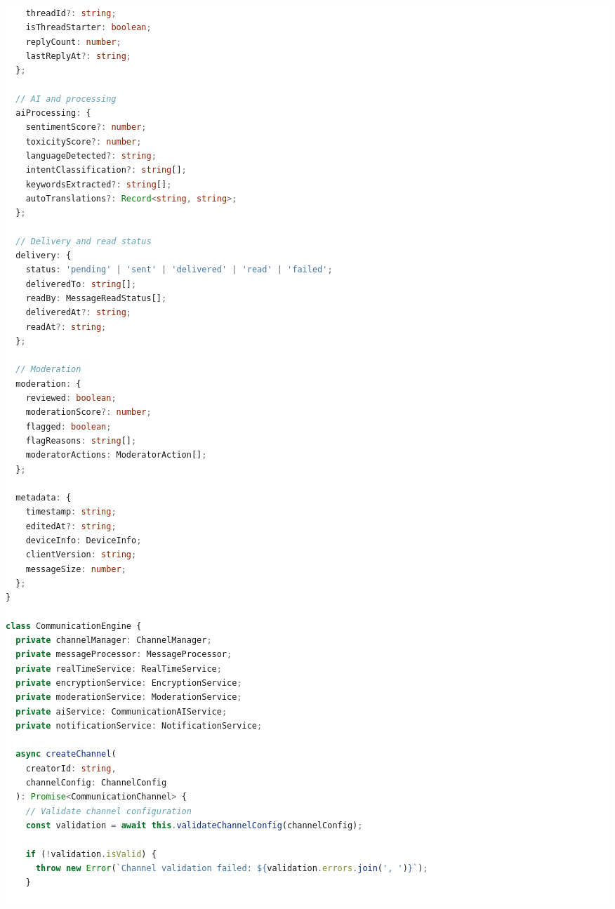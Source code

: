 ```typescript
    threadId?: string;
    isThreadStarter: boolean;
    replyCount: number;
    lastReplyAt?: string;
  };
  
  // AI and processing
  aiProcessing: {
    sentimentScore?: number;
    toxicityScore?: number;
    languageDetected?: string;
    intentClassification?: string[];
    keywordsExtracted?: string[];
    autoTranslations?: Record<string, string>;
  };
  
  // Delivery and read status
  delivery: {
    status: 'pending' | 'sent' | 'delivered' | 'read' | 'failed';
    deliveredTo: string[];
    readBy: MessageReadStatus[];
    deliveredAt?: string;
    readAt?: string;
  };
  
  // Moderation
  moderation: {
    reviewed: boolean;
    moderationScore?: number;
    flagged: boolean;
    flagReasons: string[];
    moderatorActions: ModeratorAction[];
  };
  
  metadata: {
    timestamp: string;
    editedAt?: string;
    deviceInfo: DeviceInfo;
    clientVersion: string;
    messageSize: number;
  };
}

class CommunicationEngine {
  private channelManager: ChannelManager;
  private messageProcessor: MessageProcessor;
  private realTimeService: RealTimeService;
  private encryptionService: EncryptionService;
  private moderationService: ModerationService;
  private aiService: CommunicationAIService;
  private notificationService: NotificationService;
  
  async createChannel(
    creatorId: string,
    channelConfig: ChannelConfig
  ): Promise<CommunicationChannel> {
    // Validate channel configuration
    const validation = await this.validateChannelConfig(channelConfig);
    
    if (!validation.isValid) {
      throw new Error(`Channel validation failed: ${validation.errors.join(', ')}`);
    }
    
```